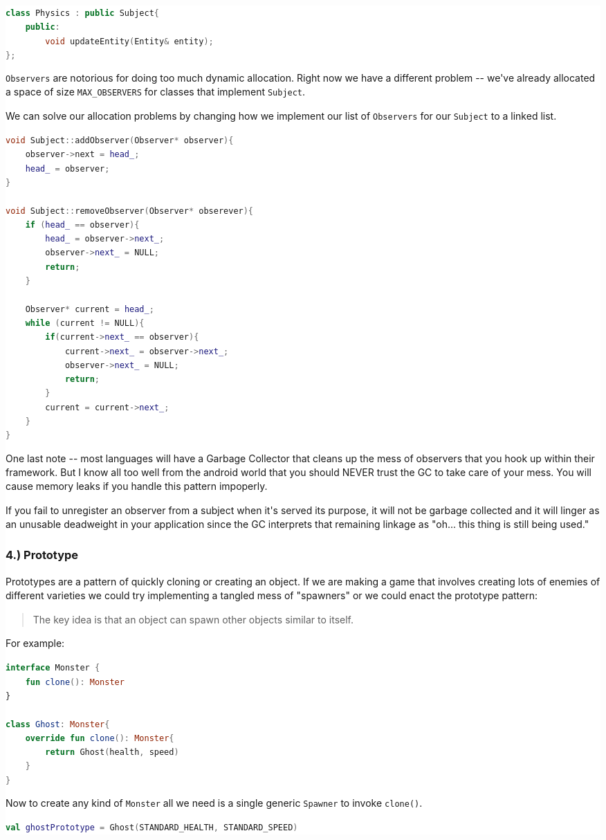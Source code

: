 ```c++
class Physics : public Subject{
    public:
        void updateEntity(Entity& entity);
};
```
`Observers` are notorious for doing too much dynamic allocation. Right now we have a different problem -- we've already allocated a space of size `MAX_OBSERVERS` for classes that implement `Subject`. 

We can solve our allocation problems by changing how we implement our list of `Observers` for our `Subject` to a linked list.
```c++
void Subject::addObserver(Observer* observer){
    observer->next = head_;
    head_ = observer;
}

void Subject::removeObserver(Observer* obserever){
    if (head_ == observer){
        head_ = observer->next_;
        observer->next_ = NULL;
        return;
    }

    Observer* current = head_;
    while (current != NULL){
        if(current->next_ == observer){
            current->next_ = observer->next_;
            observer->next_ = NULL;
            return;
        }
        current = current->next_;
    }
}
```
One last note -- most languages will have a Garbage Collector that cleans up the mess of observers that you hook up within their framework. But I know all too well from the android world that you should NEVER trust the GC to take care of your mess. You will cause memory leaks if you handle this pattern impoperly. 

If you fail to unregister an observer from a subject when it's served its purpose, it will not be garbage collected and it will linger as an unusable deadweight in your application since the GC interprets that remaining linkage as "oh... this thing is still being used."

### 4.) **Prototype**

Prototypes are a pattern of quickly cloning or creating an object. If we are making a game that involves creating lots of enemies of different varieties we could try implementing a tangled mess of "spawners" or we could enact the prototype pattern: 
> The key idea is that an object can spawn other objects similar to itself. 

For example: 
```kt
interface Monster {
    fun clone(): Monster
}

class Ghost: Monster{
    override fun clone(): Monster{
        return Ghost(health, speed)
    }
}
```
Now to create any kind of `Monster` all we need is a single generic `Spawner` to invoke `clone()`.
```kt
val ghostPrototype = Ghost(STANDARD_HEALTH, STANDARD_SPEED)
```